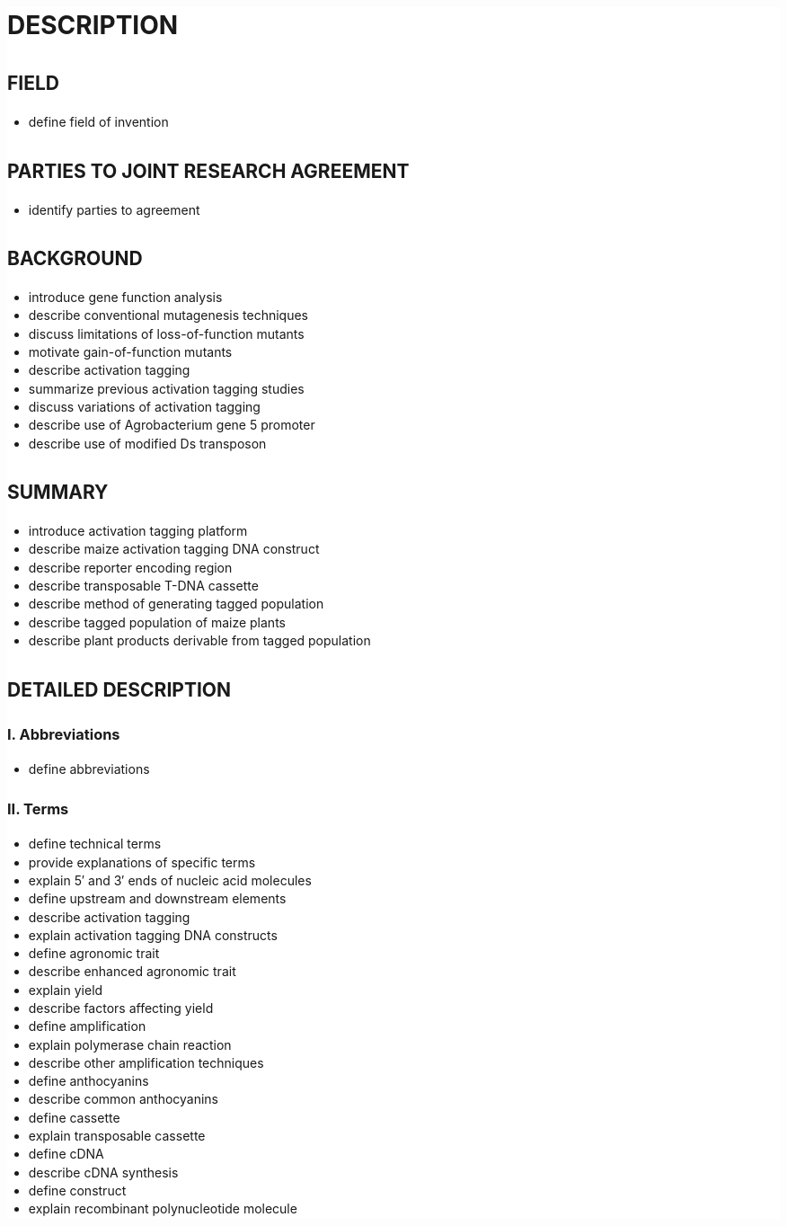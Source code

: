 # DESCRIPTION

## FIELD

- define field of invention

## PARTIES TO JOINT RESEARCH AGREEMENT

- identify parties to agreement

## BACKGROUND

- introduce gene function analysis
- describe conventional mutagenesis techniques
- discuss limitations of loss-of-function mutants
- motivate gain-of-function mutants
- describe activation tagging
- summarize previous activation tagging studies
- discuss variations of activation tagging
- describe use of Agrobacterium gene 5 promoter
- describe use of modified Ds transposon

## SUMMARY

- introduce activation tagging platform
- describe maize activation tagging DNA construct
- describe reporter encoding region
- describe transposable T-DNA cassette
- describe method of generating tagged population
- describe tagged population of maize plants
- describe plant products derivable from tagged population

## DETAILED DESCRIPTION

### I. Abbreviations

- define abbreviations

### II. Terms

- define technical terms
- provide explanations of specific terms
- explain 5′ and 3′ ends of nucleic acid molecules
- define upstream and downstream elements
- describe activation tagging
- explain activation tagging DNA constructs
- define agronomic trait
- describe enhanced agronomic trait
- explain yield
- describe factors affecting yield
- define amplification
- explain polymerase chain reaction
- describe other amplification techniques
- define anthocyanins
- describe common anthocyanins
- define cassette
- explain transposable cassette
- define cDNA
- describe cDNA synthesis
- define construct
- explain recombinant polynucleotide molecule